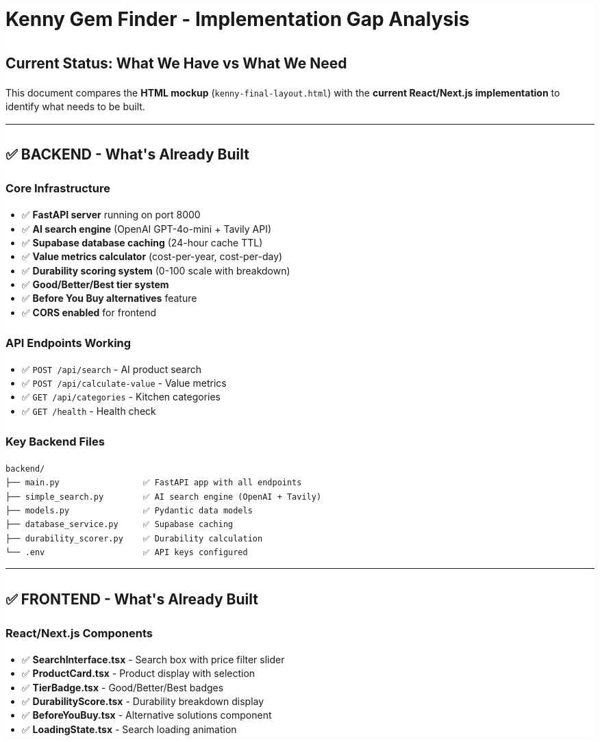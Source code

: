 # Kenny Gem Finder - Implementation Gap Analysis

## Current Status: What We Have vs What We Need

This document compares the **HTML mockup** (`kenny-final-layout.html`) with the **current React/Next.js implementation** to identify what needs to be built.

---

## ✅ BACKEND - What's Already Built

### Core Infrastructure
- ✅ **FastAPI server** running on port 8000
- ✅ **AI search engine** (OpenAI GPT-4o-mini + Tavily API)
- ✅ **Supabase database caching** (24-hour cache TTL)
- ✅ **Value metrics calculator** (cost-per-year, cost-per-day)
- ✅ **Durability scoring system** (0-100 scale with breakdown)
- ✅ **Good/Better/Best tier system**
- ✅ **Before You Buy alternatives** feature
- ✅ **CORS enabled** for frontend

### API Endpoints Working
- ✅ `POST /api/search` - AI product search
- ✅ `POST /api/calculate-value` - Value metrics
- ✅ `GET /api/categories` - Kitchen categories
- ✅ `GET /health` - Health check

### Key Backend Files
```
backend/
├── main.py                 ✅ FastAPI app with all endpoints
├── simple_search.py        ✅ AI search engine (OpenAI + Tavily)
├── models.py               ✅ Pydantic data models
├── database_service.py     ✅ Supabase caching
├── durability_scorer.py    ✅ Durability calculation
└── .env                    ✅ API keys configured
```

---

## ✅ FRONTEND - What's Already Built

### React/Next.js Components
- ✅ **SearchInterface.tsx** - Search box with price filter slider
- ✅ **ProductCard.tsx** - Product display with selection
- ✅ **TierBadge.tsx** - Good/Better/Best badges
- ✅ **DurabilityScore.tsx** - Durability breakdown display
- ✅ **BeforeYouBuy.tsx** - Alternative solutions component
- ✅ **LoadingState.tsx** - Search loading animation
